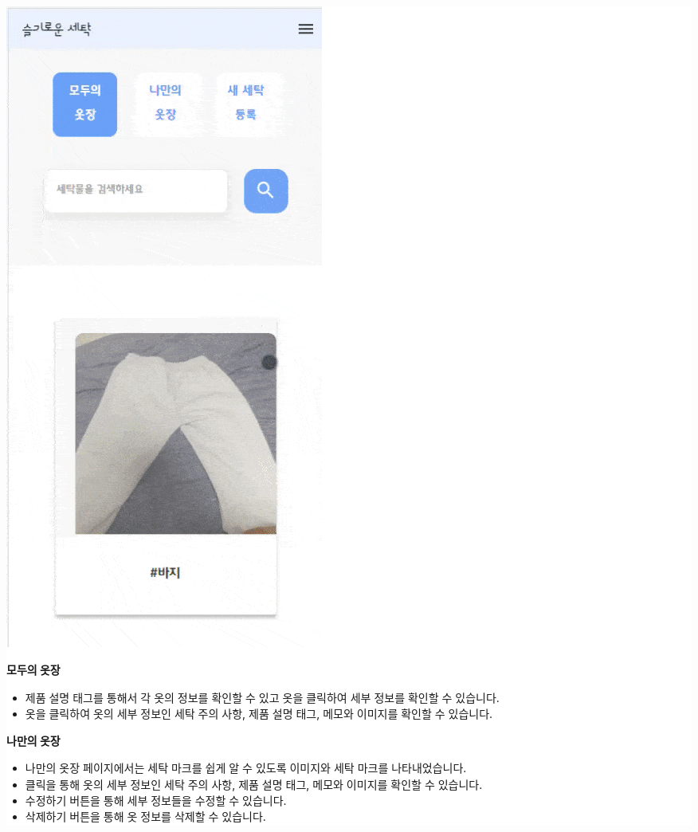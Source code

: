 ![검색.gif](readme_images/%EA%B2%80%EC%83%89.gif)

**모두의 옷장**

- 제품 설명 태그를 통해서 각 옷의 정보를 확인할 수 있고 옷을 클릭하여 세부 정보를 확인할 수 있습니다.
- 옷을 클릭하여 옷의 세부 정보인 세탁 주의 사항, 제품 설명 태그, 메모와 이미지를 확인할 수 있습니다.

**나만의 옷장**

- 나만의 옷장 페이지에서는 세탁 마크를 쉽게 알 수 있도록 이미지와 세탁 마크를 나타내었습니다.
- 클릭을 통해 옷의 세부 정보인  세탁 주의 사항, 제품 설명 태그, 메모와 이미지를 확인할 수 있습니다.
- 수정하기 버튼을 통해 세부 정보들을 수정할 수 있습니다.
- 삭제하기 버튼을 통해 옷 정보를 삭제할 수 있습니다.
